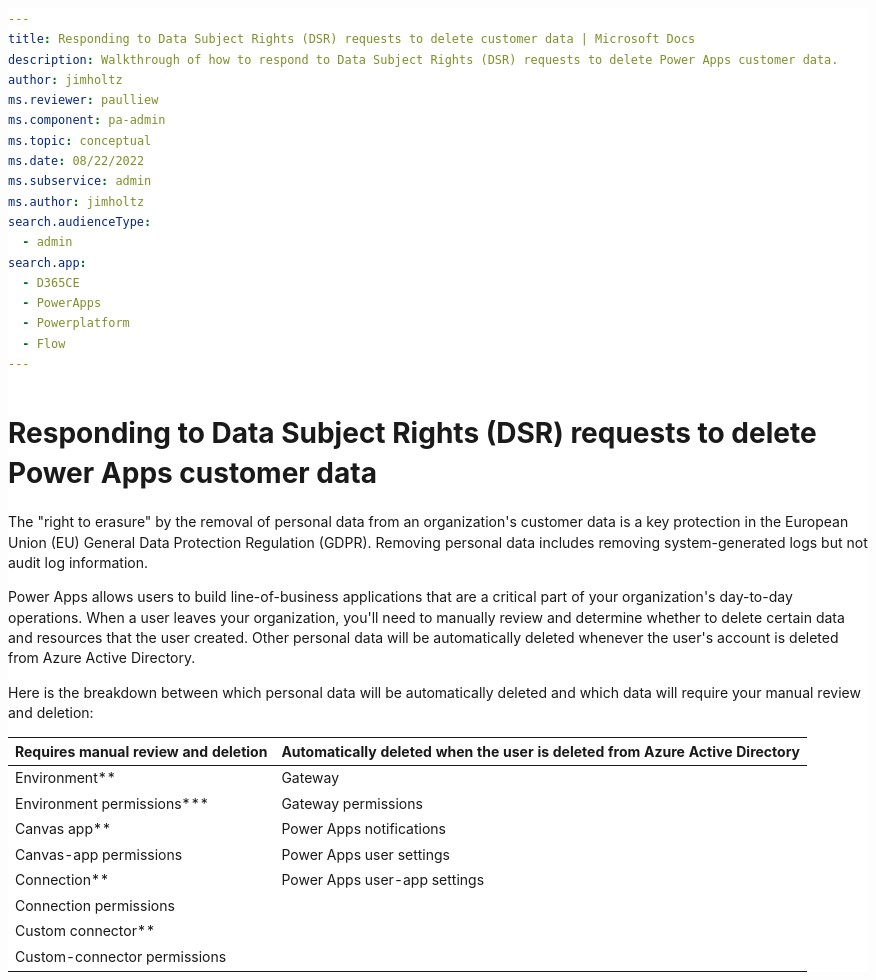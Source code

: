 ```yaml
---
title: Responding to Data Subject Rights (DSR) requests to delete customer data | Microsoft Docs
description: Walkthrough of how to respond to Data Subject Rights (DSR) requests to delete Power Apps customer data.
author: jimholtz
ms.reviewer: paulliew
ms.component: pa-admin
ms.topic: conceptual
ms.date: 08/22/2022
ms.subservice: admin
ms.author: jimholtz
search.audienceType: 
  - admin
search.app:
  - D365CE
  - PowerApps
  - Powerplatform
  - Flow
---
```


# Responding to Data Subject Rights (DSR) requests to delete Power Apps customer data

The "right to erasure" by the removal of personal data from an organization's customer data is a key protection in the European Union (EU) General Data Protection Regulation (GDPR). Removing personal data includes removing system-generated logs but not audit log information.

Power Apps allows users to build line-of-business applications that are a critical part of your organization's day-to-day operations. When a user leaves your organization, you'll need to manually review and determine whether to delete certain data and resources that the user created. Other personal data will be automatically deleted whenever the user's account is deleted from Azure Active Directory.

Here is the breakdown between which personal data will be automatically deleted and which data will require your manual review and deletion:

Requires manual review and deletion |    Automatically deleted when the user is deleted from Azure Active Directory
| --- | ---| 
| Environment\** | Gateway| 
| Environment permissions\*** | Gateway permissions| 
| Canvas app\** | Power Apps notifications| 
| Canvas-app permissions | Power Apps user settings| 
| Connection\** | Power Apps user-app settings| 
| Connection permissions | | 
| Custom connector\** | | 
| Custom-connector permissions |  | 
